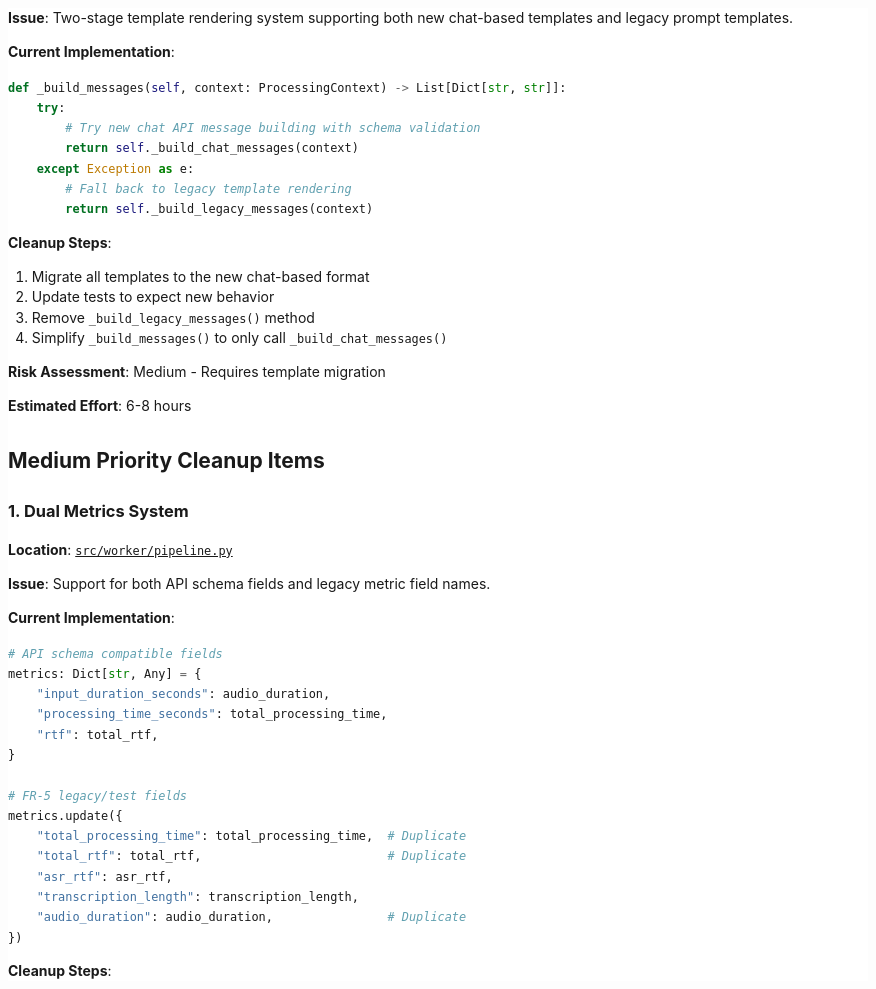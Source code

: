 **Issue**: Two-stage template rendering system supporting both new chat-based templates and legacy prompt templates.

**Current Implementation**:

```python
def _build_messages(self, context: ProcessingContext) -> List[Dict[str, str]]:
    try:
        # Try new chat API message building with schema validation
        return self._build_chat_messages(context)
    except Exception as e:
        # Fall back to legacy template rendering
        return self._build_legacy_messages(context)
```

**Cleanup Steps**:

1. Migrate all templates to the new chat-based format
2. Update tests to expect new behavior
3. Remove `_build_legacy_messages()` method
4. Simplify `_build_messages()` to only call `_build_chat_messages()`

**Risk Assessment**: Medium - Requires template migration

**Estimated Effort**: 6-8 hours

## Medium Priority Cleanup Items

### 1. Dual Metrics System

**Location**: [`src/worker/pipeline.py`](src/worker/pipeline.py:797-814)

**Issue**: Support for both API schema fields and legacy metric field names.

**Current Implementation**:

```python
# API schema compatible fields
metrics: Dict[str, Any] = {
    "input_duration_seconds": audio_duration,
    "processing_time_seconds": total_processing_time,
    "rtf": total_rtf,
}

# FR-5 legacy/test fields
metrics.update({
    "total_processing_time": total_processing_time,  # Duplicate
    "total_rtf": total_rtf,                          # Duplicate
    "asr_rtf": asr_rtf,
    "transcription_length": transcription_length,
    "audio_duration": audio_duration,                # Duplicate
})
```

**Cleanup Steps**:
